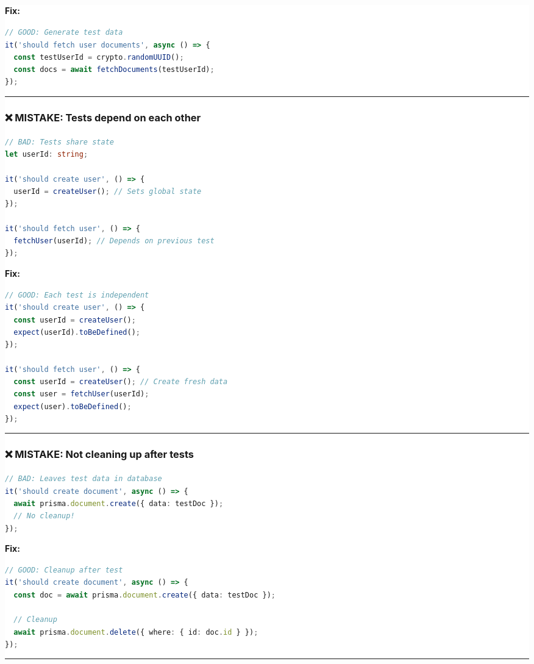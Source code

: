 **Fix:**
```typescript
// GOOD: Generate test data
it('should fetch user documents', async () => {
  const testUserId = crypto.randomUUID();
  const docs = await fetchDocuments(testUserId);
});
```

---

### ❌ MISTAKE: Tests depend on each other
```typescript
// BAD: Tests share state
let userId: string;

it('should create user', () => {
  userId = createUser(); // Sets global state
});

it('should fetch user', () => {
  fetchUser(userId); // Depends on previous test
});
```

**Fix:**
```typescript
// GOOD: Each test is independent
it('should create user', () => {
  const userId = createUser();
  expect(userId).toBeDefined();
});

it('should fetch user', () => {
  const userId = createUser(); // Create fresh data
  const user = fetchUser(userId);
  expect(user).toBeDefined();
});
```

---

### ❌ MISTAKE: Not cleaning up after tests
```typescript
// BAD: Leaves test data in database
it('should create document', async () => {
  await prisma.document.create({ data: testDoc });
  // No cleanup!
});
```

**Fix:**
```typescript
// GOOD: Cleanup after test
it('should create document', async () => {
  const doc = await prisma.document.create({ data: testDoc });

  // Cleanup
  await prisma.document.delete({ where: { id: doc.id } });
});
```

---